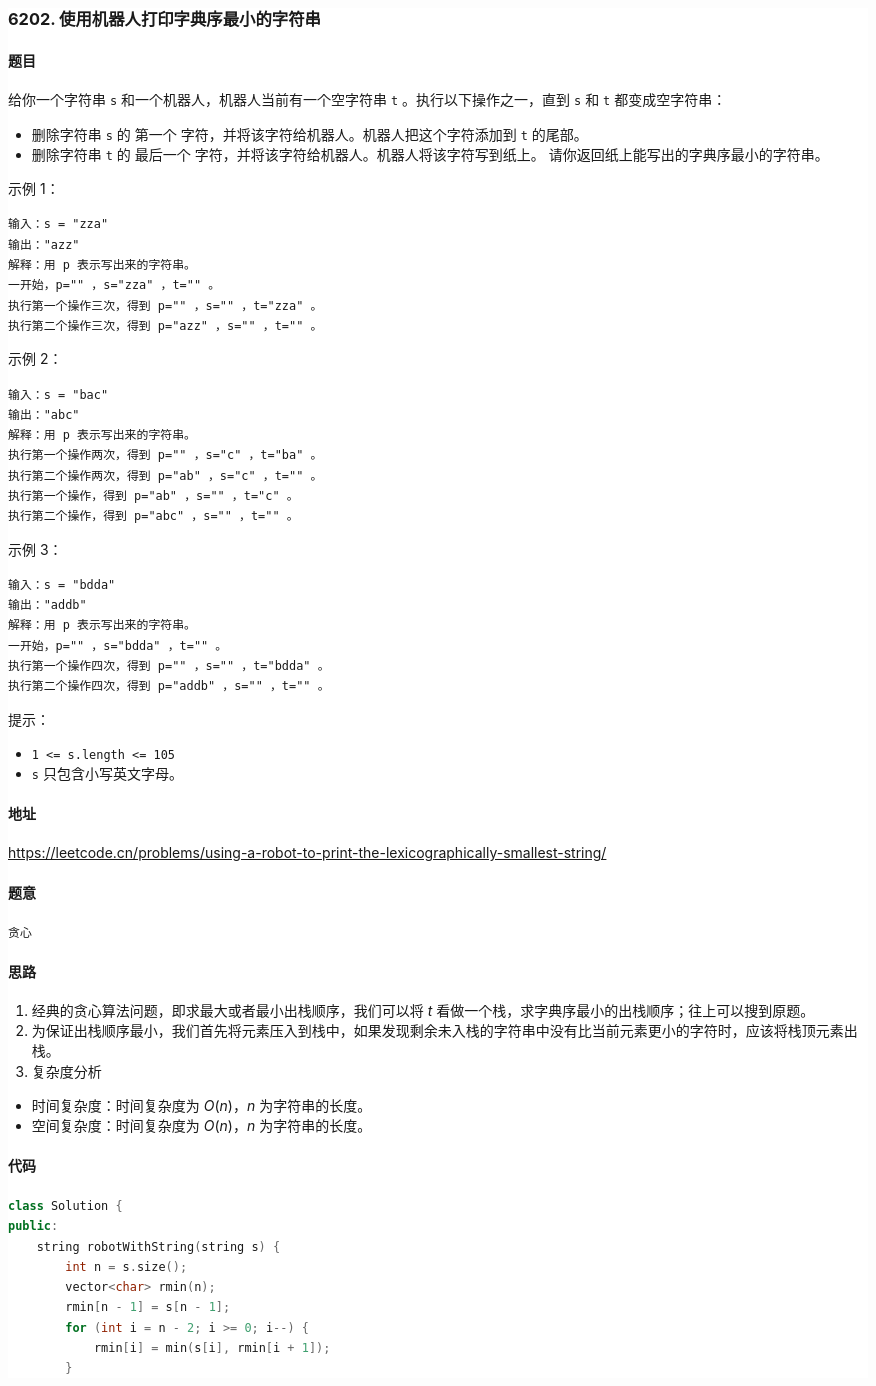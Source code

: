 ### 6202. 使用机器人打印字典序最小的字符串

#### 题目
给你一个字符串 `s` 和一个机器人，机器人当前有一个空字符串 `t` 。执行以下操作之一，直到 `s` 和 `t` 都变成空字符串：

+ 删除字符串 `s` 的 第一个 字符，并将该字符给机器人。机器人把这个字符添加到 `t` 的尾部。
+ 删除字符串 `t` 的 最后一个 字符，并将该字符给机器人。机器人将该字符写到纸上。
请你返回纸上能写出的字典序最小的字符串。

 

示例 1：
```
输入：s = "zza"
输出："azz"
解释：用 p 表示写出来的字符串。
一开始，p="" ，s="zza" ，t="" 。
执行第一个操作三次，得到 p="" ，s="" ，t="zza" 。
执行第二个操作三次，得到 p="azz" ，s="" ，t="" 。
```
示例 2：
```
输入：s = "bac"
输出："abc"
解释：用 p 表示写出来的字符串。
执行第一个操作两次，得到 p="" ，s="c" ，t="ba" 。
执行第二个操作两次，得到 p="ab" ，s="c" ，t="" 。
执行第一个操作，得到 p="ab" ，s="" ，t="c" 。
执行第二个操作，得到 p="abc" ，s="" ，t="" 。
```
示例 3：
```
输入：s = "bdda"
输出："addb"
解释：用 p 表示写出来的字符串。
一开始，p="" ，s="bdda" ，t="" 。
执行第一个操作四次，得到 p="" ，s="" ，t="bdda" 。
执行第二个操作四次，得到 p="addb" ，s="" ，t="" 。
``` 

提示：
+ `1 <= s.length <= 105`
+ `s` 只包含小写英文字母。

#### 地址
https://leetcode.cn/problems/using-a-robot-to-print-the-lexicographically-smallest-string/
#### 题意
    贪心
#### 思路
1. 经典的贪心算法问题，即求最大或者最小出栈顺序，我们可以将 $t$ 看做一个栈，求字典序最小的出栈顺序；往上可以搜到原题。
2. 为保证出栈顺序最小，我们首先将元素压入到栈中，如果发现剩余未入栈的字符串中没有比当前元素更小的字符时，应该将栈顶元素出栈。
2. 复杂度分析
+ 时间复杂度：时间复杂度为 $O(n)$，$n$ 为字符串的长度。
+ 空间复杂度：时间复杂度为 $O(n)$，$n$ 为字符串的长度。
#### 代码
```C++
class Solution {
public:
    string robotWithString(string s) {
        int n = s.size();
        vector<char> rmin(n);
        rmin[n - 1] = s[n - 1];
        for (int i = n - 2; i >= 0; i--) {
            rmin[i] = min(s[i], rmin[i + 1]);
        }
```
